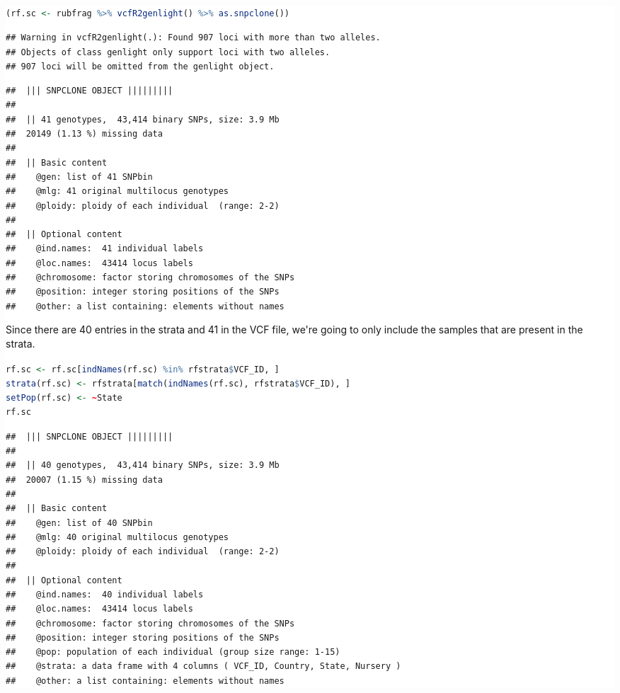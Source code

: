 ```r
(rf.sc <- rubfrag %>% vcfR2genlight() %>% as.snpclone())
```

```
## Warning in vcfR2genlight(.): Found 907 loci with more than two alleles.
## Objects of class genlight only support loci with two alleles.
## 907 loci will be omitted from the genlight object.
```

```
##  ||| SNPCLONE OBJECT |||||||||
## 
##  || 41 genotypes,  43,414 binary SNPs, size: 3.9 Mb
##  20149 (1.13 %) missing data
## 
##  || Basic content
##    @gen: list of 41 SNPbin
##    @mlg: 41 original multilocus genotypes
##    @ploidy: ploidy of each individual  (range: 2-2)
## 
##  || Optional content
##    @ind.names:  41 individual labels
##    @loc.names:  43414 locus labels
##    @chromosome: factor storing chromosomes of the SNPs
##    @position: integer storing positions of the SNPs
##    @other: a list containing: elements without names
```


Since there are 40 entries in the strata and 41 in the VCF file, we're going
to only include the samples that are present in the strata.


```r
rf.sc <- rf.sc[indNames(rf.sc) %in% rfstrata$VCF_ID, ]
strata(rf.sc) <- rfstrata[match(indNames(rf.sc), rfstrata$VCF_ID), ]
setPop(rf.sc) <- ~State
rf.sc
```

```
##  ||| SNPCLONE OBJECT |||||||||
## 
##  || 40 genotypes,  43,414 binary SNPs, size: 3.9 Mb
##  20007 (1.15 %) missing data
## 
##  || Basic content
##    @gen: list of 40 SNPbin
##    @mlg: 40 original multilocus genotypes
##    @ploidy: ploidy of each individual  (range: 2-2)
## 
##  || Optional content
##    @ind.names:  40 individual labels
##    @loc.names:  43414 locus labels
##    @chromosome: factor storing chromosomes of the SNPs
##    @position: integer storing positions of the SNPs
##    @pop: population of each individual (group size range: 1-15)
##    @strata: a data frame with 4 columns ( VCF_ID, Country, State, Nursery )
##    @other: a list containing: elements without names
```
